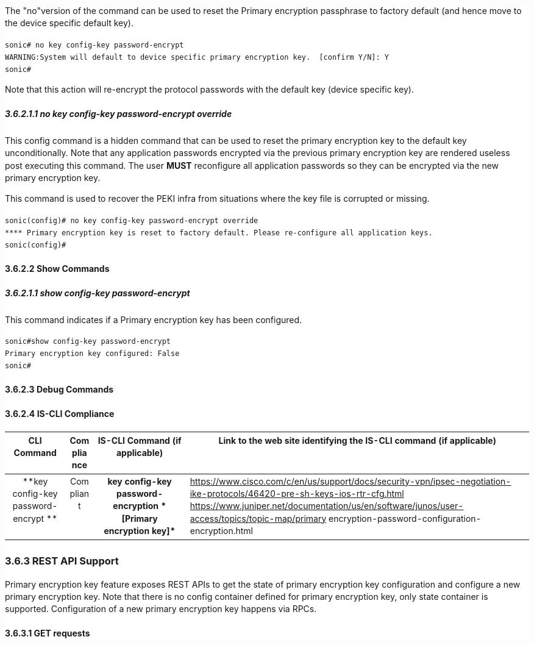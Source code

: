 The "no"version of the command can be used to reset the Primary encryption passphrase to factory default (and hence move to the device specific default key).

```
sonic# no key config-key password-encrypt 
WARNING:System will default to device specific primary encryption key.  [confirm Y/N]: Y
sonic#
```

Note that this action will re-encrypt the protocol passwords with the default key (device specific key).

##### 3.6.2.1.1 no key config-key password-encrypt override

This config command is a hidden command that can be used to reset the primary encryption key to the default key unconditionally. Note that any application passwords encrypted via the previous primary encryption key are rendered useless post executing this command. The user **MUST** reconfigure all application passwords so they can be encrypted via the new primary encryption key.

This command is used to recover the PEKI infra from situations where the key file is corrupted or missing.

```
sonic(config)# no key config-key password-encrypt override
**** Primary encryption key is reset to factory default. Please re-configure all application keys.
sonic(config)# 
```

#### 3.6.2.2 Show Commands

##### 3.6.2.1.1 show config-key password-encrypt

This command indicates if a Primary encryption key has been configured.

```
sonic#show config-key password-encrypt
Primary encryption key configured: False
sonic#
```

#### 3.6.2.3 Debug Commands

#### 3.6.2.4 IS-CLI Compliance
|CLI Command|Compliance|IS-CLI Command (if applicable)| Link to the web site identifying the IS-CLI command (if applicable)|
|:---:|:-----------:|:------------------:|-----------------------------------|
| **key config-key password-encrypt ** | Compliant | **key config-key password-encryption \*[Primary encryption key]\*** | https://www.cisco.com/c/en/us/support/docs/security-vpn/ipsec-negotiation-ike-protocols/46420-pre-sh-keys-ios-rtr-cfg.html https://www.juniper.net/documentation/us/en/software/junos/user-access/topics/topic-map/primary encryption-password-configuration-encryption.html|

### 3.6.3 REST API Support

Primary encryption key feature exposes REST APIs to get the state of primary encryption key configuration and configure a new primary encryption key. Note that there is no config container defined for primary encryption key, only state container is supported. Configuration of a new primary encryption key happens via RPCs.

#### 3.6.3.1 GET requests
